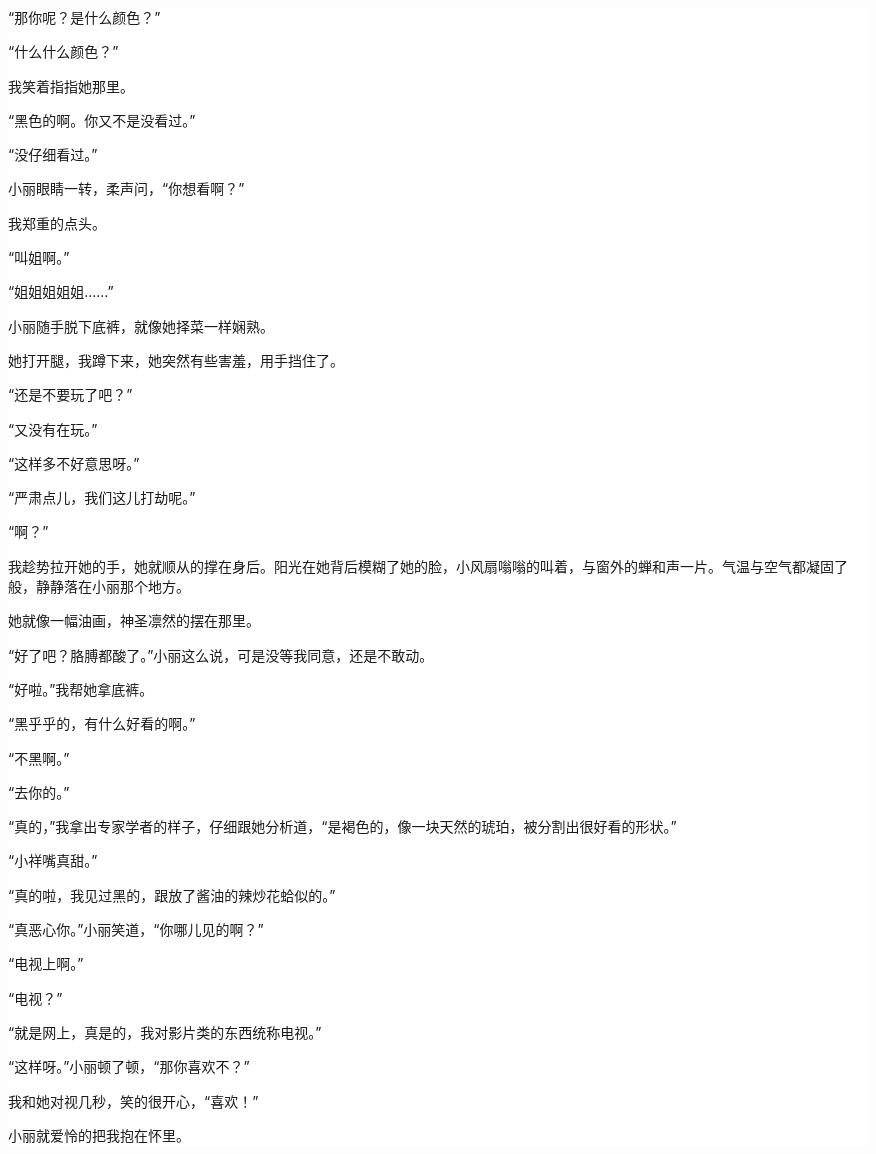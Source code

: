 “那你呢？是什么颜色？” 

“什么什么颜色？” 

我笑着指指她那里。 

“黑色的啊。你又不是没看过。” 

“没仔细看过。” 

小丽眼睛一转，柔声问，“你想看啊？” 

我郑重的点头。 

“叫姐啊。” 

“姐姐姐姐姐……” 

小丽随手脱下底裤，就像她择菜一样娴熟。 

她打开腿，我蹲下来，她突然有些害羞，用手挡住了。 

“还是不要玩了吧？” 

“又没有在玩。” 

“这样多不好意思呀。” 

“严肃点儿，我们这儿打劫呢。” 

“啊？” 

我趁势拉开她的手，她就顺从的撑在身后。阳光在她背后模糊了她的脸，小风扇嗡嗡的叫着，与窗外的蝉和声一片。气温与空气都凝固了般，静静落在小丽那个地方。 

她就像一幅油画，神圣凛然的摆在那里。 

“好了吧？胳膊都酸了。”小丽这么说，可是没等我同意，还是不敢动。 

“好啦。”我帮她拿底裤。 

“黑乎乎的，有什么好看的啊。” 

“不黑啊。” 

“去你的。” 

“真的，”我拿出专家学者的样子，仔细跟她分析道，“是褐色的，像一块天然的琥珀，被分割出很好看的形状。” 

“小祥嘴真甜。” 

“真的啦，我见过黑的，跟放了酱油的辣炒花蛤似的。” 

“真恶心你。”小丽笑道，“你哪儿见的啊？” 

“电视上啊。” 

“电视？” 

“就是网上，真是的，我对影片类的东西统称电视。” 

“这样呀。”小丽顿了顿，“那你喜欢不？” 

我和她对视几秒，笑的很开心，“喜欢！” 

小丽就爱怜的把我抱在怀里。 

